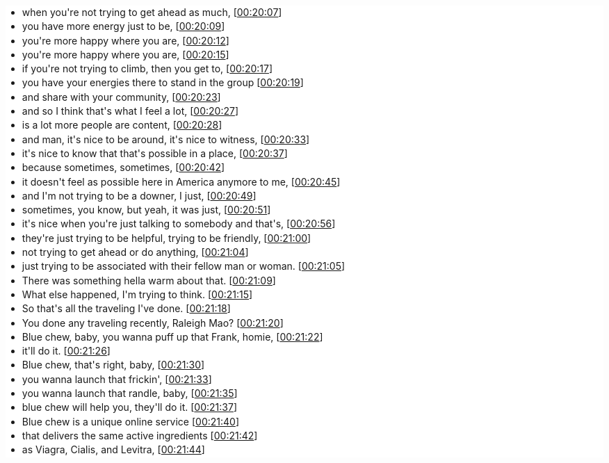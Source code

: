 *  when you're not trying to get ahead as much, [[00:20:07](https://www.youtube.com/watch?v=1cziCepYeEM&t=1207.4s)]
*  you have more energy just to be, [[00:20:09](https://www.youtube.com/watch?v=1cziCepYeEM&t=1209.72s)]
*  you're more happy where you are, [[00:20:12](https://www.youtube.com/watch?v=1cziCepYeEM&t=1212.3999999999999s)]
*  you're more happy where you are, [[00:20:15](https://www.youtube.com/watch?v=1cziCepYeEM&t=1215.96s)]
*  if you're not trying to climb, then you get to, [[00:20:17](https://www.youtube.com/watch?v=1cziCepYeEM&t=1217.36s)]
*  you have your energies there to stand in the group [[00:20:19](https://www.youtube.com/watch?v=1cziCepYeEM&t=1219.3999999999999s)]
*  and share with your community, [[00:20:23](https://www.youtube.com/watch?v=1cziCepYeEM&t=1223.4399999999998s)]
*  and so I think that's what I feel a lot, [[00:20:27](https://www.youtube.com/watch?v=1cziCepYeEM&t=1227.04s)]
*  is a lot more people are content, [[00:20:28](https://www.youtube.com/watch?v=1cziCepYeEM&t=1228.8799999999999s)]
*  and man, it's nice to be around, it's nice to witness, [[00:20:33](https://www.youtube.com/watch?v=1cziCepYeEM&t=1233.1999999999998s)]
*  it's nice to know that that's possible in a place, [[00:20:37](https://www.youtube.com/watch?v=1cziCepYeEM&t=1237.0s)]
*  because sometimes, sometimes, [[00:20:42](https://www.youtube.com/watch?v=1cziCepYeEM&t=1242.96s)]
*  it doesn't feel as possible here in America anymore to me, [[00:20:45](https://www.youtube.com/watch?v=1cziCepYeEM&t=1245.36s)]
*  and I'm not trying to be a downer, I just, [[00:20:49](https://www.youtube.com/watch?v=1cziCepYeEM&t=1249.08s)]
*  sometimes, you know, but yeah, it was just, [[00:20:51](https://www.youtube.com/watch?v=1cziCepYeEM&t=1251.32s)]
*  it's nice when you're just talking to somebody and that's, [[00:20:56](https://www.youtube.com/watch?v=1cziCepYeEM&t=1256.24s)]
*  they're just trying to be helpful, trying to be friendly, [[00:21:00](https://www.youtube.com/watch?v=1cziCepYeEM&t=1260.8s)]
*  not trying to get ahead or do anything, [[00:21:04](https://www.youtube.com/watch?v=1cziCepYeEM&t=1264.04s)]
*  just trying to be associated with their fellow man or woman. [[00:21:05](https://www.youtube.com/watch?v=1cziCepYeEM&t=1265.68s)]
*  There was something hella warm about that. [[00:21:09](https://www.youtube.com/watch?v=1cziCepYeEM&t=1269.88s)]
*  What else happened, I'm trying to think. [[00:21:15](https://www.youtube.com/watch?v=1cziCepYeEM&t=1275.28s)]
*  So that's all the traveling I've done. [[00:21:18](https://www.youtube.com/watch?v=1cziCepYeEM&t=1278.64s)]
*  You done any traveling recently, Raleigh Mao? [[00:21:20](https://www.youtube.com/watch?v=1cziCepYeEM&t=1280.0s)]
*  Blue chew, baby, you wanna puff up that Frank, homie, [[00:21:22](https://www.youtube.com/watch?v=1cziCepYeEM&t=1282.88s)]
*  it'll do it. [[00:21:26](https://www.youtube.com/watch?v=1cziCepYeEM&t=1286.92s)]
*  Blue chew, that's right, baby, [[00:21:30](https://www.youtube.com/watch?v=1cziCepYeEM&t=1290.44s)]
*  you wanna launch that frickin', [[00:21:33](https://www.youtube.com/watch?v=1cziCepYeEM&t=1293.0s)]
*  you wanna launch that randle, baby, [[00:21:35](https://www.youtube.com/watch?v=1cziCepYeEM&t=1295.8s)]
*  blue chew will help you, they'll do it. [[00:21:37](https://www.youtube.com/watch?v=1cziCepYeEM&t=1297.72s)]
*  Blue chew is a unique online service [[00:21:40](https://www.youtube.com/watch?v=1cziCepYeEM&t=1300.56s)]
*  that delivers the same active ingredients [[00:21:42](https://www.youtube.com/watch?v=1cziCepYeEM&t=1302.48s)]
*  as Viagra, Cialis, and Levitra, [[00:21:44](https://www.youtube.com/watch?v=1cziCepYeEM&t=1304.52s)]